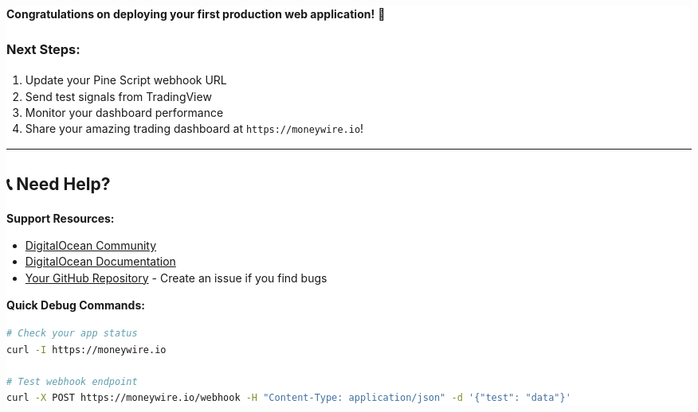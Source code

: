 **Congratulations on deploying your first production web application!** 🎉

### **Next Steps:**
1. Update your Pine Script webhook URL
2. Send test signals from TradingView
3. Monitor your dashboard performance
4. Share your amazing trading dashboard at `https://moneywire.io`!

---

## 📞 **Need Help?**

**Support Resources:**
- [DigitalOcean Community](https://www.digitalocean.com/community)
- [DigitalOcean Documentation](https://docs.digitalocean.com/products/app-platform/)
- [Your GitHub Repository](https://github.com/afadhel/trading-dashboard) - Create an issue if you find bugs

**Quick Debug Commands:**
```bash
# Check your app status
curl -I https://moneywire.io

# Test webhook endpoint  
curl -X POST https://moneywire.io/webhook -H "Content-Type: application/json" -d '{"test": "data"}'
``` 